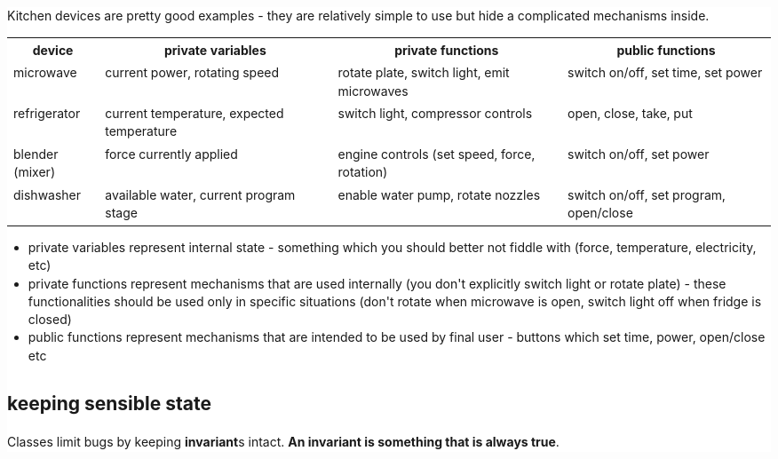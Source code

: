 Kitchen devices are pretty good examples - they are relatively simple to use but hide a complicated mechanisms inside.

<div class="table-responsive">
    <table class="table table-bordered table-dark">
        <tbody>
            <tr>
                <th>device</th>
                <th>private variables</th>
                <th>private functions</th>
                <th>public functions</th>
            </tr>
            <tr>
                <td>microwave</td>
                <td>current power, rotating speed</td>
                <td>rotate plate, switch light, emit microwaves</td>
                <td>switch on/off, set time, set power</td>
            </tr>
            <tr>
                <td>refrigerator</td>
                <td>current temperature, expected temperature</td>
                <td>switch light, compressor controls</td>
                <td>open, close, take, put</td>
            </tr>
            <tr>
                <td>blender (mixer)</td>
                <td>force currently applied</td>
                <td>engine controls (set speed, force, rotation)</td>
                <td>switch on/off, set power</td>
            </tr>
            <tr>
                <td>dishwasher</td>
                <td>available water, current program stage</td>
                <td>enable water pump, rotate nozzles</td>
                <td>switch on/off, set program, open/close</td>
            </tr>
        </tbody>
    </table>
</div>

- private variables represent internal state - something which you should better not fiddle with (force, temperature, electricity, etc)
- private functions represent mechanisms that are used internally (you don't explicitly switch light or rotate plate) - these functionalities should be used only in specific situations (don't rotate when microwave is open, switch light off when fridge is closed)
- public functions represent mechanisms that are intended to be used by final user - buttons which set time, power, open/close etc

## keeping sensible state

Classes limit bugs by keeping **invariant**s intact. **An invariant is something that is always true**.

